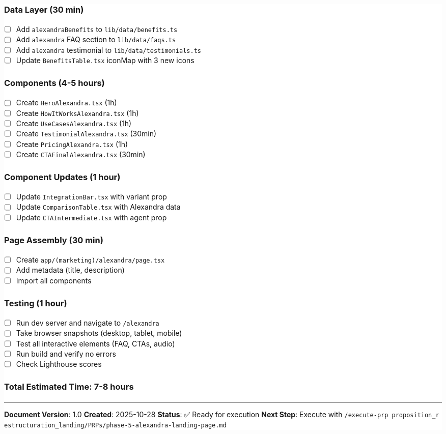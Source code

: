 ### Data Layer (30 min)
- [ ] Add `alexandraBenefits` to `lib/data/benefits.ts`
- [ ] Add `alexandra` FAQ section to `lib/data/faqs.ts`
- [ ] Add `alexandra` testimonial to `lib/data/testimonials.ts`
- [ ] Update `BenefitsTable.tsx` iconMap with 3 new icons

### Components (4-5 hours)
- [ ] Create `HeroAlexandra.tsx` (1h)
- [ ] Create `HowItWorksAlexandra.tsx` (1h)
- [ ] Create `UseCasesAlexandra.tsx` (1h)
- [ ] Create `TestimonialAlexandra.tsx` (30min)
- [ ] Create `PricingAlexandra.tsx` (1h)
- [ ] Create `CTAFinalAlexandra.tsx` (30min)

### Component Updates (1 hour)
- [ ] Update `IntegrationBar.tsx` with variant prop
- [ ] Update `ComparisonTable.tsx` with Alexandra data
- [ ] Update `CTAIntermediate.tsx` with agent prop

### Page Assembly (30 min)
- [ ] Create `app/(marketing)/alexandra/page.tsx`
- [ ] Add metadata (title, description)
- [ ] Import all components

### Testing (1 hour)
- [ ] Run dev server and navigate to `/alexandra`
- [ ] Take browser snapshots (desktop, tablet, mobile)
- [ ] Test all interactive elements (FAQ, CTAs, audio)
- [ ] Run build and verify no errors
- [ ] Check Lighthouse scores

### Total Estimated Time: 7-8 hours

---

**Document Version**: 1.0
**Created**: 2025-10-28
**Status**: ✅ Ready for execution
**Next Step**: Execute with `/execute-prp proposition_restructuration_landing/PRPs/phase-5-alexandra-landing-page.md`
